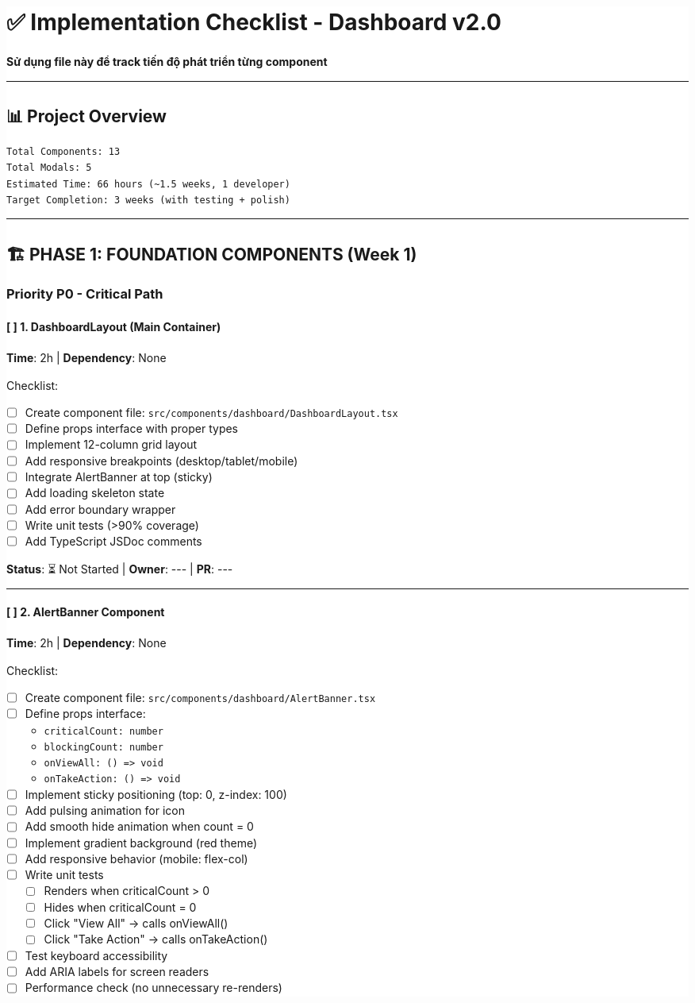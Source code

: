 # ✅ Implementation Checklist - Dashboard v2.0

**Sử dụng file này để track tiến độ phát triển từng component**

---

## 📊 Project Overview

```
Total Components: 13
Total Modals: 5
Estimated Time: 66 hours (~1.5 weeks, 1 developer)
Target Completion: 3 weeks (with testing + polish)
```

---

## 🏗️ PHASE 1: FOUNDATION COMPONENTS (Week 1)

### Priority P0 - Critical Path

#### [ ] 1. DashboardLayout (Main Container)
**Time**: 2h | **Dependency**: None

Checklist:
- [ ] Create component file: `src/components/dashboard/DashboardLayout.tsx`
- [ ] Define props interface with proper types
- [ ] Implement 12-column grid layout
- [ ] Add responsive breakpoints (desktop/tablet/mobile)
- [ ] Integrate AlertBanner at top (sticky)
- [ ] Add loading skeleton state
- [ ] Add error boundary wrapper
- [ ] Write unit tests (>90% coverage)
- [ ] Add TypeScript JSDoc comments

**Status**: ⏳ Not Started | **Owner**: --- | **PR**: ---

---

#### [ ] 2. AlertBanner Component
**Time**: 2h | **Dependency**: None

Checklist:
- [ ] Create component file: `src/components/dashboard/AlertBanner.tsx`
- [ ] Define props interface:
  - `criticalCount: number`
  - `blockingCount: number`
  - `onViewAll: () => void`
  - `onTakeAction: () => void`
- [ ] Implement sticky positioning (top: 0, z-index: 100)
- [ ] Add pulsing animation for icon
- [ ] Add smooth hide animation when count = 0
- [ ] Implement gradient background (red theme)
- [ ] Add responsive behavior (mobile: flex-col)
- [ ] Write unit tests
  - [ ] Renders when criticalCount > 0
  - [ ] Hides when criticalCount = 0
  - [ ] Click "View All" → calls onViewAll()
  - [ ] Click "Take Action" → calls onTakeAction()
- [ ] Test keyboard accessibility
- [ ] Add ARIA labels for screen readers
- [ ] Performance check (no unnecessary re-renders)

